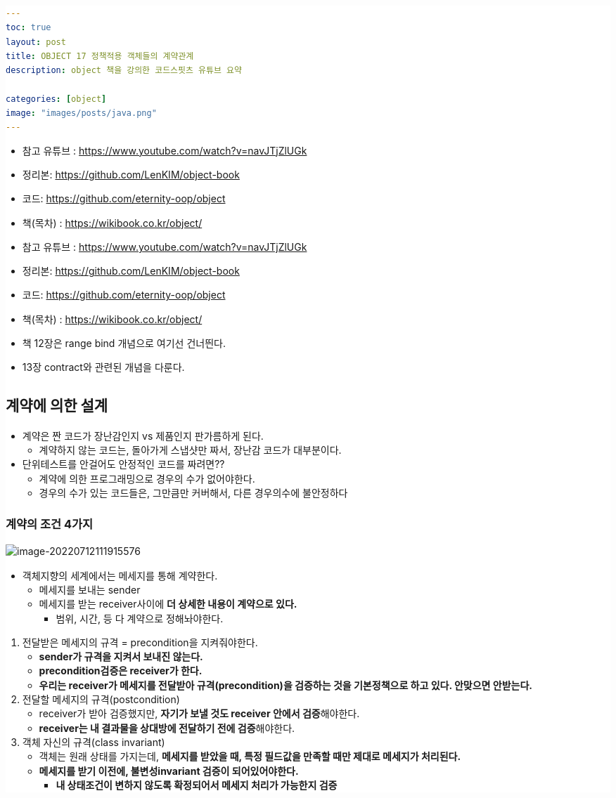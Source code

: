 ```yaml
---
toc: true
layout: post
title: OBJECT 17 정책적용 객체들의 계약관계
description: object 책을 강의한 코드스핏츠 유튜브 요약

categories: [object]
image: "images/posts/java.png"
---
```


- 참고 유튜브 : https://www.youtube.com/watch?v=navJTjZlUGk
- 정리본: https://github.com/LenKIM/object-book
- 코드: https://github.com/eternity-oop/object
- 책(목차) : https://wikibook.co.kr/object/



- 참고 유튜브 : https://www.youtube.com/watch?v=navJTjZlUGk
- 정리본: https://github.com/LenKIM/object-book
- 코드: https://github.com/eternity-oop/object
- 책(목차) : https://wikibook.co.kr/object/





- 책 12장은 range bind 개념으로 여기선 건너띈다.
- 13장 contract와 관련된 개념을 다룬다.



## 계약에 의한 설계

- 계약은 짠 코드가 장난감인지 vs 제품인지 판가름하게 된다.
  - 계약하지 않는 코드는, 돌아가게 스냅샷만 짜서, 장난감 코드가 대부분이다.
- 단위테스트를 안걸어도 안정적인 코드를 짜려면??
  - 계약에 의한 프로그래밍으로 경우의 수가 없어야한다.
  - 경우의 수가 있는 코드들은, 그만큼만 커버해서, 다른 경우의수에 불안정하다



### 계약의 조건 4가지

![image-20220712111915576](https://raw.githubusercontent.com/is3js/screenshots/main/image-20220712111915576.png)

- 객체지향의 세계에서는 메세지를 통해 계약한다.
  - 메세지를 보내는 sender
  - 메세지를 받는 receiver사이에 **더 상세한 내용이 계약으로 있다.**
    - 범위, 시간, 등 다 계약으로 정해놔야한다.



1. 전달받은 메세지의 규격 = precondition을 지켜줘야한다.
   - **sender가 규격을 지켜서 보내진 않는다.**
   - **precondition검증은 receiver가 한다.**
   - **우리는 receiver가 메세지를 전달받아 규격(precondition)을 검증하는 것을 기본정책으로 하고 있다. 안맞으면 안받는다.**
2. 전달할 메세지의 규격(postcondition)
   - receiver가 받아 검증했지만, **자기가 보낼 것도 receiver 안에서 검증**해야한다.
   - **receiver는 내 결과물을 상대방에 전달하기 전에 검증**해야한다.
3. 객체 자신의 규격(class invariant)
   - 객체는 원래 상태를 가지는데, **메세지를 받았을 때, 특정 필드값을 만족할 때만 제대로 메세지가 처리된다.**
   - **메세지를 받기 이전에, 불변성invariant 검증이 되어있어야한다.**
     - **내 상태조건이 변하지 않도록 확정되어서 메세지 처리가 가능한지 검증**
